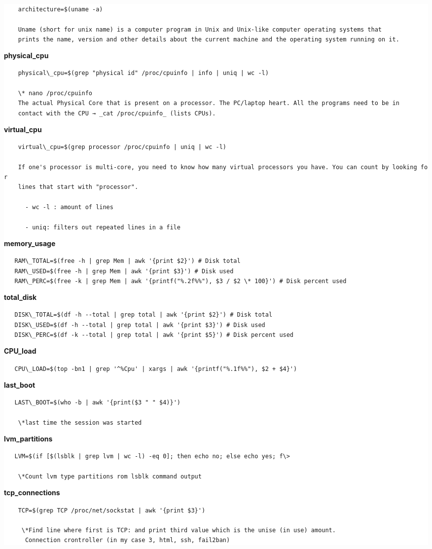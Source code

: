        architecture=$(uname -a)

        Uname (short for unix name) is a computer program in Unix and Unix-like computer operating systems that 
        prints the name, version and other details about the current machine and the operating system running on it.

  **physical\_cpu**

        physical\_cpu=$(grep "physical id" /proc/cpuinfo | info | uniq | wc -l)

        \* nano /proc/cpuinfo
        The actual Physical Core that is present on a processor. The PC/laptop heart. All the programs need to be in 
        contact with the CPU → _cat /proc/cpuinfo_ (lists CPUs).

**virtual\_cpu**

        virtual\_cpu=$(grep processor /proc/cpuinfo | uniq | wc -l)

        If one's processor is multi-core, you need to know how many virtual processors you have. You can count by looking for 
        lines that start with "processor".

          - wc -l : amount of lines
          
          - uniq: filters out repeated lines in a file

**memory\_usage**

       RAM\_TOTAL=$(free -h | grep Mem | awk '{print $2}') # Disk total
       RAM\_USED=$(free -h | grep Mem | awk '{print $3}') # Disk used
       RAM\_PERC=$(free -k | grep Mem | awk '{printf("%.2f%%"), $3 / $2 \* 100}') # Disk percent used

**total\_disk**

       DISK\_TOTAL=$(df -h --total | grep total | awk '{print $2}') # Disk total
       DISK\_USED=$(df -h --total | grep total | awk '{print $3}') # Disk used
       DISK\_PERC=$(df -k --total | grep total | awk '{print $5}') # Disk percent used

**CPU\_load**

       CPU\_LOAD=$(top -bn1 | grep '^%Cpu' | xargs | awk '{printf("%.1f%%"), $2 + $4}')

**last\_boot**

       LAST\_BOOT=$(who -b | awk '{print($3 " " $4)}')
  
        \*last time the session was started

**lvm\_partitions**

       LVM=$(if [$(lsblk | grep lvm | wc -l) -eq 0]; then echo no; else echo yes; f\>

        \*Count lvm type partitions rom lsblk command output

**tcp\_connections**

        TCP=$(grep TCP /proc/net/sockstat | awk '{print $3}')

         \*Find line where first is TCP: and print third value which is the unise (in use) amount.
          Connection crontroller (in my case 3, html, ssh, fail2ban)
